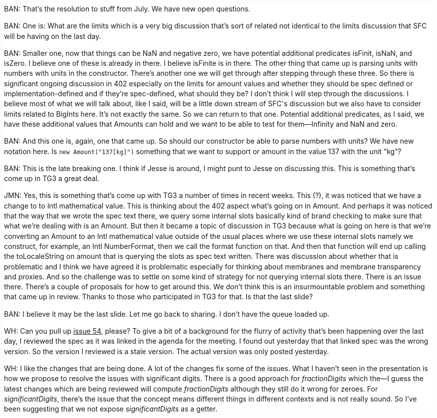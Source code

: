 BAN: That’s the resolution to stuff from July. We have new open questions.

BAN: One is: What are the limits which is a very big discussion that’s sort of related not identical to the limits discussion that SFC will be having on the last day.

BAN: Smaller one, now that things can be NaN and negative zero, we have potential additional predicates isFinit, isNaN, and isZero. I believe one of these is already in there. I believe isFinite is in there. The other thing that came up is parsing units with numbers with units in the constructor. There’s another one we will get through after stepping through these three. So there is significant ongoing discussion in 402 especially on the limits for amount values and whether they should be spec defined or implementation-defined and if they’re spec-defined, what should they be? I don’t think I will step through the discussions. I believe most of what we will talk about, like I said, will be a little down stream of SFC's discussion but we also have to consider limits related to BigInts here. It’s not exactly the same. So we can return to that one. Potential additional predicates, as I said, we have these additional values that Amounts can hold and we want to be able to test for them—Infinity and NaN and zero.

BAN: And this one is, again, one that came up. So should our constructor be able to parse numbers with units? We have new notation here. Is `new Amount("137[kg]")` something that we want to support or amount in the value 137 with the unit “kg”?

BAN: This is the late breaking one. I think if Jesse is around, I might punt to Jesse on discussing this. This is something that’s come up in TG3 a great deal.

JMN: Yes, this is something that’s come up with TG3 a number of times in recent weeks. This (?), it was noticed that we have a change to to Intl mathematical value. This is thinking about the 402 aspect what’s going on in Amount. And perhaps it was noticed that the way that we wrote the spec text there, we query some internal slots basically kind of brand checking to make sure that what we’re dealing with is an Amount. But then it became a topic of discussion in TG3 because what is going on here is that we’re converting an Amount to an Intl mathematical value outside of the usual places where we use these internal slots namely we construct, for example, an Intl NumberFormat, then we call the format function on that. And then that function will end up calling the toLocaleString on amount that is querying the slots as spec text written. There was discussion about whether that is problematic and I think we have agreed it is problematic especially for thinking about membranes and membrane transparency and proxies. And so the challenge was to settle on some kind of strategy for not querying internal slots there. There is an issue there. There’s a couple of proposals for how to get around this. We don’t think this is an insurmountable problem and something that came up in review. Thanks to those who participated in TG3 for that. Is that the last slide?

BAN: I believe it may be the last slide. Let me go back to sharing. I don’t have the queue loaded up.

WH: Can you pull up [issue 54](https://github.com/tc39/proposal-amount/issues/54), please? To give a bit of a background for the flurry of activity that’s been happening over the last day, I reviewed the spec as it was linked in the agenda for the meeting. I found out yesterday that that linked spec was the wrong version. So the version I reviewed is a stale version. The actual version was only posted yesterday.

WH: I like the changes that are being done. A lot of the changes fix some of the issues. What I haven’t seen in the presentation is how we propose to resolve the issues with significant digits. There is a good approach for *fractionDigits* which the—I guess the latest changes which are being reviewed will compute *fractionDigits* although they still do it wrong for zeroes. For *significantDigits*, there’s the issue that the concept means different things in different contexts and is not really sound. So I’ve been suggesting that we not expose *significantDigits* as a getter.
